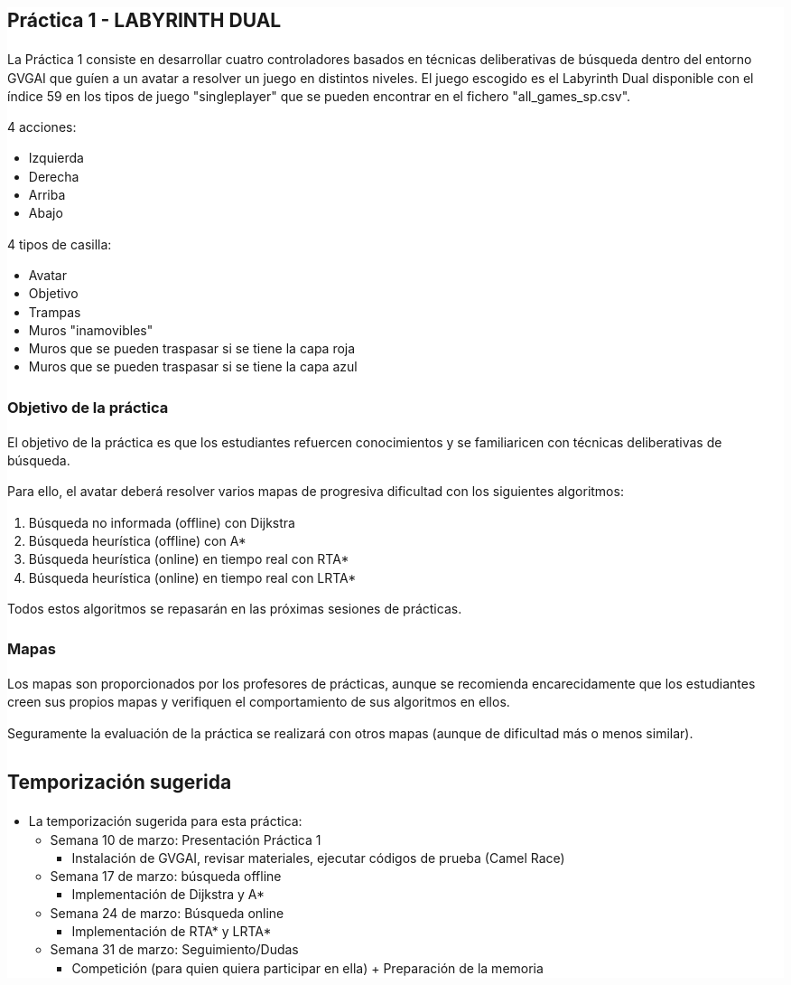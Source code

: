 ## Práctica 1 - LABYRINTH DUAL

La Práctica 1 consiste en desarrollar cuatro controladores basados en técnicas deliberativas de búsqueda dentro del entorno GVGAI que guíen a un avatar a resolver un juego en distintos niveles. El juego escogido es el Labyrinth Dual disponible con el índice 59 en los tipos de juego "singleplayer" que se pueden encontrar en el fichero "all_games_sp.csv".

4 acciones:
* Izquierda
* Derecha
* Arriba
* Abajo

4 tipos de casilla:
* Avatar
* Objetivo
* Trampas
* Muros "inamovibles"
* Muros que se pueden traspasar si se tiene la capa roja
* Muros que se pueden traspasar si se tiene la capa azul

### Objetivo de la práctica
El objetivo de la práctica es que los estudiantes refuercen conocimientos y se familiaricen con técnicas deliberativas de búsqueda.

Para ello, el avatar deberá resolver varios mapas de progresiva dificultad con los siguientes algoritmos:
1. Búsqueda no informada (offline) con Dijkstra
2. Búsqueda heurística (offline) con A*
3. Búsqueda heurística (online) en tiempo real con RTA*
4. Búsqueda heurística (online) en tiempo real con LRTA*

Todos estos algoritmos se repasarán en las próximas sesiones de prácticas.

### Mapas
Los mapas son proporcionados por los profesores de prácticas, aunque se recomienda encarecidamente que los estudiantes creen sus propios mapas y verifiquen el comportamiento de sus algoritmos en ellos.

Seguramente la evaluación de la práctica se realizará con otros mapas (aunque de dificultad más o menos similar).

## Temporización sugerida

* La temporización sugerida para esta práctica:
  * Semana 10 de marzo: Presentación Práctica 1
    * Instalación de GVGAI, revisar materiales, ejecutar códigos de prueba (Camel Race)
  * Semana 17 de marzo: búsqueda offline
    * Implementación de Dijkstra y A*
  * Semana 24 de marzo: Búsqueda online
    * Implementación de RTA* y LRTA*
  * Semana 31 de marzo: Seguimiento/Dudas
    * Competición (para quien quiera participar en ella) + Preparación de la memoria
